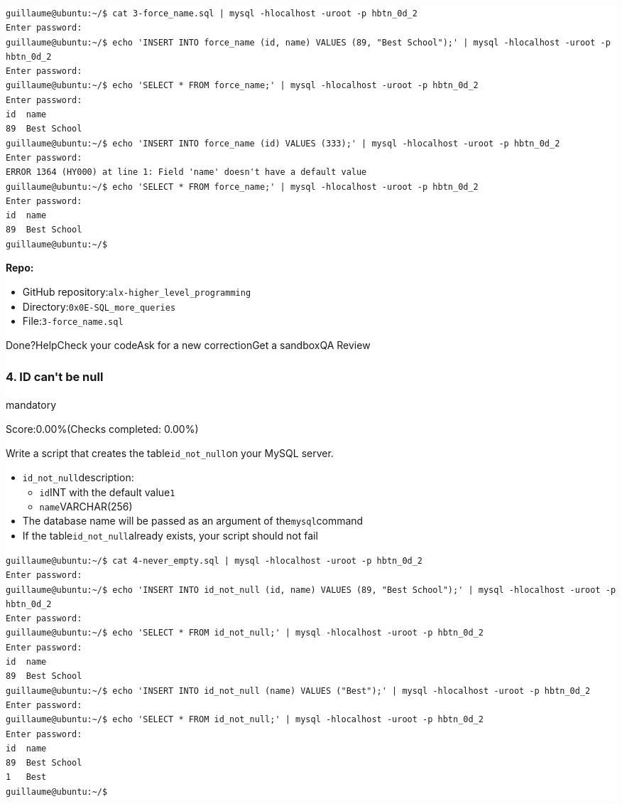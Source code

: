 ```
guillaume@ubuntu:~/$ cat 3-force_name.sql | mysql -hlocalhost -uroot -p hbtn_0d_2
Enter password:
guillaume@ubuntu:~/$ echo 'INSERT INTO force_name (id, name) VALUES (89, "Best School");' | mysql -hlocalhost -uroot -p hbtn_0d_2
Enter password:
guillaume@ubuntu:~/$ echo 'SELECT * FROM force_name;' | mysql -hlocalhost -uroot -p hbtn_0d_2
Enter password:
id  name
89  Best School
guillaume@ubuntu:~/$ echo 'INSERT INTO force_name (id) VALUES (333);' | mysql -hlocalhost -uroot -p hbtn_0d_2
Enter password:
ERROR 1364 (HY000) at line 1: Field 'name' doesn't have a default value
guillaume@ubuntu:~/$ echo 'SELECT * FROM force_name;' | mysql -hlocalhost -uroot -p hbtn_0d_2
Enter password:
id  name
89  Best School
guillaume@ubuntu:~/$

```

**Repo:**

-   GitHub repository:`alx-higher_level_programming`
-   Directory:`0x0E-SQL_more_queries`
-   File:`3-force_name.sql`

Done?HelpCheck your codeAsk for a new correctionGet a sandboxQA Review

### 4\. ID can't be null

mandatory

Score:0.00%(Checks completed: 0.00%)

Write a script that creates the table`id_not_null`on your MySQL server.

-   `id_not_null`description:
    -   `id`INT with the default value`1`
    -   `name`VARCHAR(256)
-   The database name will be passed as an argument of the`mysql`command
-   If the table`id_not_null`already exists, your script should not fail

```
guillaume@ubuntu:~/$ cat 4-never_empty.sql | mysql -hlocalhost -uroot -p hbtn_0d_2
Enter password:
guillaume@ubuntu:~/$ echo 'INSERT INTO id_not_null (id, name) VALUES (89, "Best School");' | mysql -hlocalhost -uroot -p hbtn_0d_2
Enter password:
guillaume@ubuntu:~/$ echo 'SELECT * FROM id_not_null;' | mysql -hlocalhost -uroot -p hbtn_0d_2
Enter password:
id  name
89  Best School
guillaume@ubuntu:~/$ echo 'INSERT INTO id_not_null (name) VALUES ("Best");' | mysql -hlocalhost -uroot -p hbtn_0d_2
Enter password:
guillaume@ubuntu:~/$ echo 'SELECT * FROM id_not_null;' | mysql -hlocalhost -uroot -p hbtn_0d_2
Enter password:
id  name
89  Best School
1   Best
guillaume@ubuntu:~/$

```
